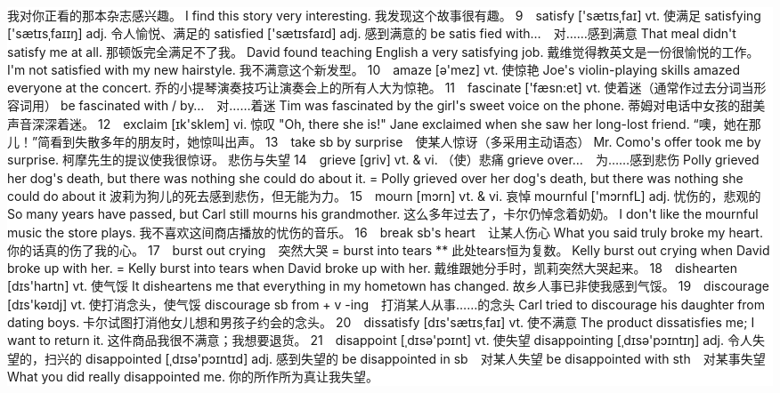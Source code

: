 我对你正看的那本杂志感兴趣。
I find this story very interesting.
我发现这个故事很有趣。
9　satisfy ['sætɪsˌfaɪ] vt. 使满足
satisfying ['sætɪsˌfaɪɪŋ] adj. 令人愉悦、满足的
satisfied ['sætɪsfaɪd] adj. 感到满意的
be satis fied with…　对……感到满意
That meal didn't satisfy me at all.
那顿饭完全满足不了我。
David found teaching English a very satisfying job.
戴维觉得教英文是一份很愉悦的工作。
I'm not satisfied with my new hairstyle.
我不满意这个新发型。
10　amaze [ə'mez] vt. 使惊艳
Joe's violin-playing skills amazed everyone at the concert.
乔的小提琴演奏技巧让演奏会上的所有人大为惊艳。
11　fascinate ['fæsn:et] vt. 使着迷（通常作过去分词当形容词用）
be fascinated with / by…　对……着迷
Tim was fascinated by the girl's sweet voice on the phone.
蒂姆对电话中女孩的甜美声音深深着迷。
12　exclaim [ɪk'sklem] vi. 惊叹
"Oh, there she is!" Jane exclaimed when she saw her long-lost friend.
“噢，她在那儿！”简看到失散多年的朋友时，她惊叫出声。
13　take sb by surprise　使某人惊讶（多采用主动语态）
Mr. Como's offer took me by surprise.
柯摩先生的提议使我很惊讶。
悲伤与失望
14　grieve [griv] vt. & vi. （使）悲痛
grieve over…　为……感到悲伤
Polly grieved her dog's death, but there was nothing she could do about it.
= Polly grieved over her dog's death, but there was nothing she could do about it
波莉为狗儿的死去感到悲伤，但无能为力。
15　mourn [mɔrn] vt. & vi. 哀悼
mournful ['mɔrnfL] adj. 忧伤的，悲观的
So many years have passed, but Carl still mourns his grandmother.
这么多年过去了，卡尔仍悼念着奶奶。
I don't like the mournful music the store plays.
我不喜欢这间商店播放的忧伤的音乐。
16　break sb's heart　让某人伤心
What you said truly broke my heart.
你的话真的伤了我的心。
17　burst out crying　突然大哭
= burst into tears
** 此处tears恒为复数。
Kelly burst out crying when David broke up with her.
= Kelly burst into tears when David broke up with her.
戴维跟她分手时，凯莉突然大哭起来。
18　dishearten [dɪs'hartn] vt. 使气馁
It disheartens me that everything in my hometown has changed.
故乡人事已非使我感到气馁。
19　discourage [dɪs'kəɪdj] vt. 使打消念头，使气馁
discourage sb from + v -ing　打消某人从事……的念头
Carl tried to discourage his daughter from dating boys.
卡尔试图打消他女儿想和男孩子约会的念头。
20　dissatisfy [dɪs'sætɪsˌfaɪ] vt. 使不满意
The product dissatisfies me; I want to return it.
这件商品我很不满意；我想要退货。
21　disappoint [ˌdɪsə'pɔɪnt] vt. 使失望
disappointing [ˌdɪsə'pɔɪntɪŋ] adj. 令人失望的，扫兴的
disappointed [ˌdɪsə'pɔɪntɪd] adj. 感到失望的
be disappointed in sb　对某人失望
be disappointed with sth　对某事失望
What you did really disappointed me.
你的所作所为真让我失望。